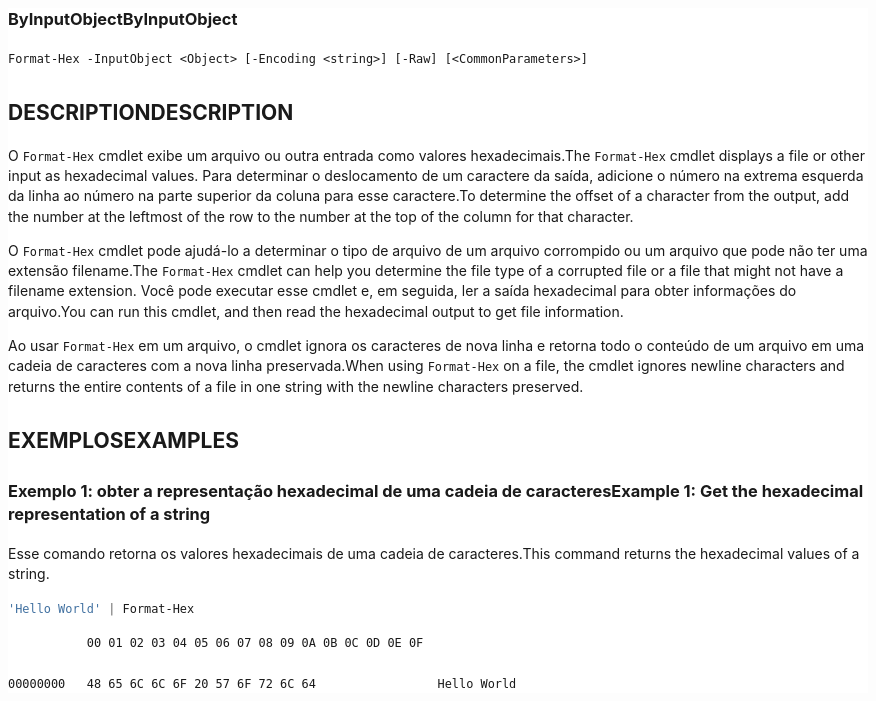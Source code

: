 ### <span data-ttu-id="b947a-109">ByInputObject</span><span class="sxs-lookup"><span data-stu-id="b947a-109">ByInputObject</span></span>

```
Format-Hex -InputObject <Object> [-Encoding <string>] [-Raw] [<CommonParameters>]
```

## <span data-ttu-id="b947a-110">DESCRIPTION</span><span class="sxs-lookup"><span data-stu-id="b947a-110">DESCRIPTION</span></span>

<span data-ttu-id="b947a-111">O `Format-Hex` cmdlet exibe um arquivo ou outra entrada como valores hexadecimais.</span><span class="sxs-lookup"><span data-stu-id="b947a-111">The `Format-Hex` cmdlet displays a file or other input as hexadecimal values.</span></span> <span data-ttu-id="b947a-112">Para determinar o deslocamento de um caractere da saída, adicione o número na extrema esquerda da linha ao número na parte superior da coluna para esse caractere.</span><span class="sxs-lookup"><span data-stu-id="b947a-112">To determine the offset of a character from the output, add the number at the leftmost of the row to the number at the top of the column for that character.</span></span>

<span data-ttu-id="b947a-113">O `Format-Hex` cmdlet pode ajudá-lo a determinar o tipo de arquivo de um arquivo corrompido ou um arquivo que pode não ter uma extensão filename.</span><span class="sxs-lookup"><span data-stu-id="b947a-113">The `Format-Hex` cmdlet can help you determine the file type of a corrupted file or a file that might not have a filename extension.</span></span> <span data-ttu-id="b947a-114">Você pode executar esse cmdlet e, em seguida, ler a saída hexadecimal para obter informações do arquivo.</span><span class="sxs-lookup"><span data-stu-id="b947a-114">You can run this cmdlet, and then read the hexadecimal output to get file information.</span></span>

<span data-ttu-id="b947a-115">Ao usar `Format-Hex` em um arquivo, o cmdlet ignora os caracteres de nova linha e retorna todo o conteúdo de um arquivo em uma cadeia de caracteres com a nova linha preservada.</span><span class="sxs-lookup"><span data-stu-id="b947a-115">When using `Format-Hex` on a file, the cmdlet ignores newline characters and returns the entire contents of a file in one string with the newline characters preserved.</span></span>

## <span data-ttu-id="b947a-116">EXEMPLOS</span><span class="sxs-lookup"><span data-stu-id="b947a-116">EXAMPLES</span></span>

### <span data-ttu-id="b947a-117">Exemplo 1: obter a representação hexadecimal de uma cadeia de caracteres</span><span class="sxs-lookup"><span data-stu-id="b947a-117">Example 1: Get the hexadecimal representation of a string</span></span>

<span data-ttu-id="b947a-118">Esse comando retorna os valores hexadecimais de uma cadeia de caracteres.</span><span class="sxs-lookup"><span data-stu-id="b947a-118">This command returns the hexadecimal values of a string.</span></span>

```powershell
'Hello World' | Format-Hex
```

```Output
           00 01 02 03 04 05 06 07 08 09 0A 0B 0C 0D 0E 0F

00000000   48 65 6C 6C 6F 20 57 6F 72 6C 64                 Hello World
```
